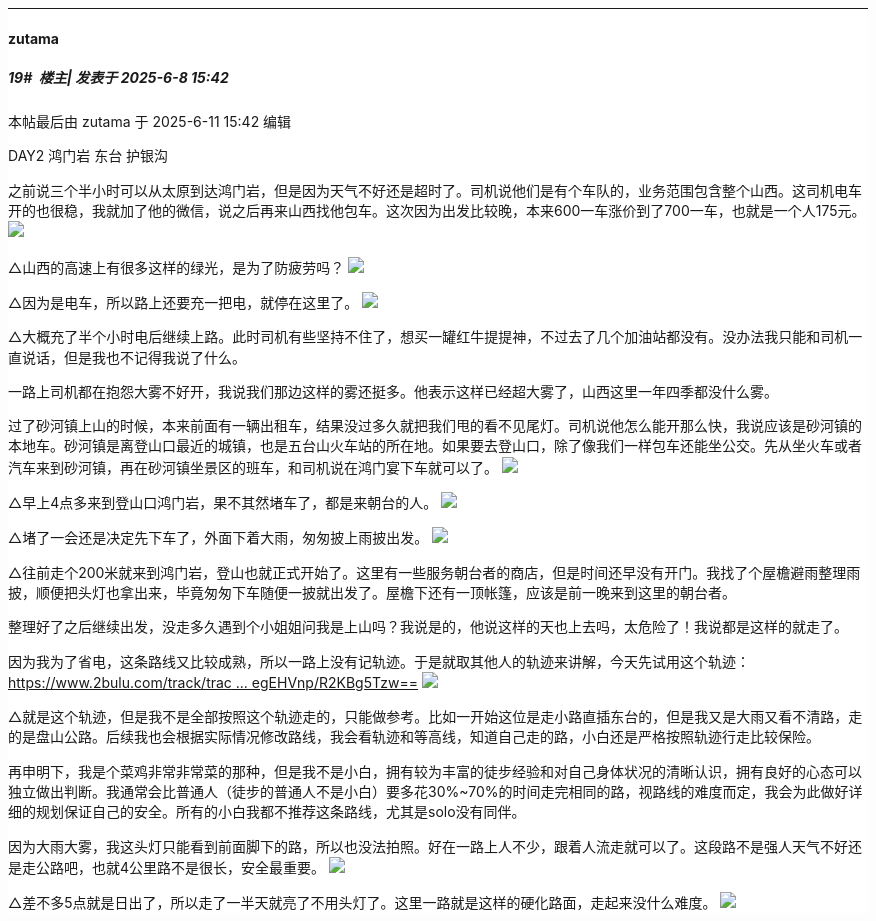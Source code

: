 *****

####  zutama  
##### 19#         楼主| 发表于 2025-6-8 15:42

 本帖最后由 zutama 于 2025-6-11 15:42 编辑 

DAY2 鸿门岩 东台 护银沟

之前说三个半小时可以从太原到达鸿门岩，但是因为天气不好还是超时了。司机说他们是有个车队的，业务范围包含整个山西。这司机电车开的也很稳，我就加了他的微信，说之后再来山西找他包车。这次因为出发比较晚，本来600一车涨价到了700一车，也就是一个人175元。
<img src="https://pic1.imgdb.cn/item/684523a858cb8da5c839d4a8.jpg" referrerpolicy="no-referrer">

△山西的高速上有很多这样的绿光，是为了防疲劳吗？
<img src="https://pic1.imgdb.cn/item/684523aa58cb8da5c839d4aa.jpg" referrerpolicy="no-referrer">

△因为是电车，所以路上还要充一把电，就停在这里了。
<img src="https://pic1.imgdb.cn/item/684523a758cb8da5c839d4a6.jpg" referrerpolicy="no-referrer">

△大概充了半个小时电后继续上路。此时司机有些坚持不住了，想买一罐红牛提提神，不过去了几个加油站都没有。没办法我只能和司机一直说话，但是我也不记得我说了什么。

一路上司机都在抱怨大雾不好开，我说我们那边这样的雾还挺多。他表示这样已经超大雾了，山西这里一年四季都没什么雾。

过了砂河镇上山的时候，本来前面有一辆出租车，结果没过多久就把我们甩的看不见尾灯。司机说他怎么能开那么快，我说应该是砂河镇的本地车。砂河镇是离登山口最近的城镇，也是五台山火车站的所在地。如果要去登山口，除了像我们一样包车还能坐公交。先从坐火车或者汽车来到砂河镇，再在砂河镇坐景区的班车，和司机说在鸿门宴下车就可以了。
<img src="https://pic1.imgdb.cn/item/684523a858cb8da5c839d4a7.jpg" referrerpolicy="no-referrer">

△早上4点多来到登山口鸿门岩，果不其然堵车了，都是来朝台的人。
<img src="https://pic1.imgdb.cn/item/684523aa58cb8da5c839d4a9.jpg" referrerpolicy="no-referrer">

△堵了一会还是决定先下车了，外面下着大雨，匆匆披上雨披出发。
<img src="https://pic1.imgdb.cn/item/68452a2c58cb8da5c839e284.jpg" referrerpolicy="no-referrer">

△往前走个200米就来到鸿门岩，登山也就正式开始了。这里有一些服务朝台者的商店，但是时间还早没有开门。我找了个屋檐避雨整理雨披，顺便把头灯也拿出来，毕竟匆匆下车随便一披就出发了。屋檐下还有一顶帐篷，应该是前一晚来到这里的朝台者。

整理好了之后继续出发，没走多久遇到个小姐姐问我是上山吗？我说是的，他说这样的天也上去吗，太危险了！我说都是这样的就走了。

因为我为了省电，这条路线又比较成熟，所以一路上没有记轨迹。于是就取其他人的轨迹来讲解，今天先试用这个轨迹：
[https://www.2bulu.com/track/trac ... egEHVnp/R2KBg5Tzw==](https://www.2bulu.com/track/track_detail.htm?trackId=8lmZvegEHVnp/R2KBg5Tzw==)
<img src="https://pic1.imgdb.cn/item/68452a2c58cb8da5c839e288.jpg" referrerpolicy="no-referrer">

△就是这个轨迹，但是我不是全部按照这个轨迹走的，只能做参考。比如一开始这位是走小路直插东台的，但是我又是大雨又看不清路，走的是盘山公路。后续我也会根据实际情况修改路线，我会看轨迹和等高线，知道自己走的路，小白还是严格按照轨迹行走比较保险。

再申明下，我是个菜鸡非常非常菜的那种，但是我不是小白，拥有较为丰富的徒步经验和对自己身体状况的清晰认识，拥有良好的心态可以独立做出判断。我通常会比普通人（徒步的普通人不是小白）要多花30%~70%的时间走完相同的路，视路线的难度而定，我会为此做好详细的规划保证自己的安全。所有的小白我都不推荐这条路线，尤其是solo没有同伴。

因为大雨大雾，我这头灯只能看到前面脚下的路，所以也没法拍照。好在一路上人不少，跟着人流走就可以了。这段路不是强人天气不好还是走公路吧，也就4公里路不是很长，安全最重要。
<img src="https://pic1.imgdb.cn/item/68452a2c58cb8da5c839e286.jpg" referrerpolicy="no-referrer">

△差不多5点就是日出了，所以走了一半天就亮了不用头灯了。这里一路就是这样的硬化路面，走起来没什么难度。
<img src="https://pic1.imgdb.cn/item/68452a2c58cb8da5c839e287.jpg" referrerpolicy="no-referrer">
